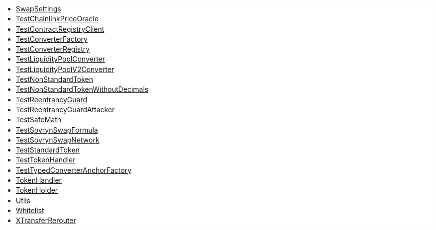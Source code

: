 * [SwapSettings](SwapSettings.md)
* [TestChainlinkPriceOracle](TestChainlinkPriceOracle.md)
* [TestContractRegistryClient](TestContractRegistryClient.md)
* [TestConverterFactory](TestConverterFactory.md)
* [TestConverterRegistry](TestConverterRegistry.md)
* [TestLiquidityPoolConverter](TestLiquidityPoolConverter.md)
* [TestLiquidityPoolV2Converter](TestLiquidityPoolV2Converter.md)
* [TestNonStandardToken](TestNonStandardToken.md)
* [TestNonStandardTokenWithoutDecimals](TestNonStandardTokenWithoutDecimals.md)
* [TestReentrancyGuard](TestReentrancyGuard.md)
* [TestReentrancyGuardAttacker](TestReentrancyGuardAttacker.md)
* [TestSafeMath](TestSafeMath.md)
* [TestSovrynSwapFormula](TestSovrynSwapFormula.md)
* [TestSovrynSwapNetwork](TestSovrynSwapNetwork.md)
* [TestStandardToken](TestStandardToken.md)
* [TestTokenHandler](TestTokenHandler.md)
* [TestTypedConverterAnchorFactory](TestTypedConverterAnchorFactory.md)
* [TokenHandler](TokenHandler.md)
* [TokenHolder](TokenHolder.md)
* [Utils](Utils.md)
* [Whitelist](Whitelist.md)
* [XTransferRerouter](XTransferRerouter.md)
